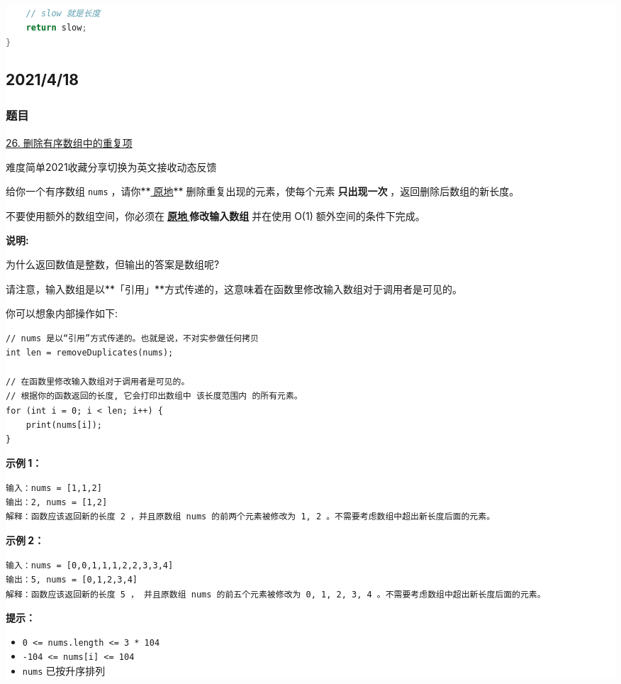 ```java
    // slow 就是长度
    return slow;
}
```

## 2021/4/18

### 题目

[26. 删除有序数组中的重复项](https://leetcode-cn.com/problems/remove-duplicates-from-sorted-array/)

难度简单2021收藏分享切换为英文接收动态反馈

给你一个有序数组 `nums` ，请你**[ 原地](http://baike.baidu.com/item/原地算法)** 删除重复出现的元素，使每个元素 **只出现一次** ，返回删除后数组的新长度。

不要使用额外的数组空间，你必须在 **[原地 ](https://baike.baidu.com/item/原地算法)修改输入数组** 并在使用 O(1) 额外空间的条件下完成。

**说明:**

为什么返回数值是整数，但输出的答案是数组呢?

请注意，输入数组是以**「引用」**方式传递的，这意味着在函数里修改输入数组对于调用者是可见的。

你可以想象内部操作如下:

```
// nums 是以“引用”方式传递的。也就是说，不对实参做任何拷贝
int len = removeDuplicates(nums);

// 在函数里修改输入数组对于调用者是可见的。
// 根据你的函数返回的长度, 它会打印出数组中 该长度范围内 的所有元素。
for (int i = 0; i < len; i++) {
    print(nums[i]);
}
```

**示例 1：**

```
输入：nums = [1,1,2]
输出：2, nums = [1,2]
解释：函数应该返回新的长度 2 ，并且原数组 nums 的前两个元素被修改为 1, 2 。不需要考虑数组中超出新长度后面的元素。
```

**示例 2：**

```
输入：nums = [0,0,1,1,1,2,2,3,3,4]
输出：5, nums = [0,1,2,3,4]
解释：函数应该返回新的长度 5 ， 并且原数组 nums 的前五个元素被修改为 0, 1, 2, 3, 4 。不需要考虑数组中超出新长度后面的元素。 
```

**提示：**

- `0 <= nums.length <= 3 * 104`
- `-104 <= nums[i] <= 104`
- `nums` 已按升序排列
